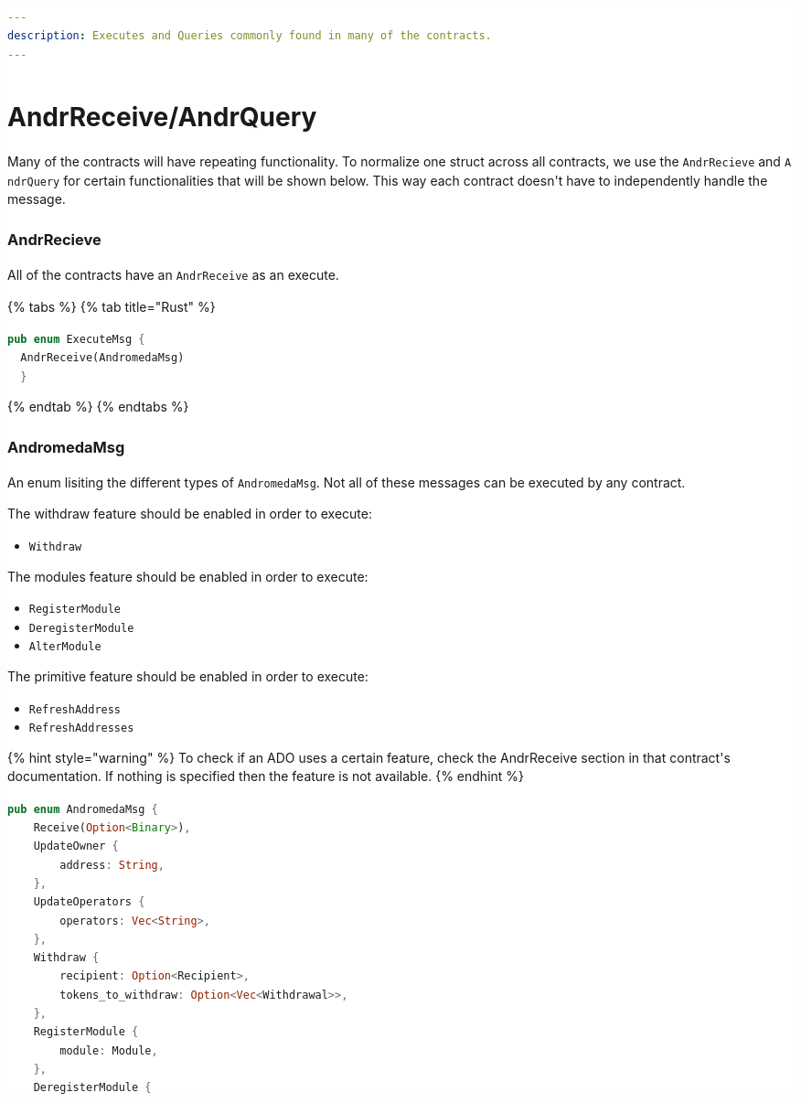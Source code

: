 ```yaml
---
description: Executes and Queries commonly found in many of the contracts.
---
```


# AndrReceive/AndrQuery

Many of the contracts will have repeating functionality. To normalize one struct across all contracts, we use the `AndrRecieve` and `AndrQuery` for certain functionalities that will be shown below. This way each contract doesn't have to independently handle the message.

### AndrRecieve

All of the contracts have an `AndrReceive` as an execute.

{% tabs %}
{% tab title="Rust" %}
```rust
pub enum ExecuteMsg {
  AndrReceive(AndromedaMsg)
  }
```
{% endtab %}
{% endtabs %}

### AndromedaMsg

An enum lisiting the different types of `AndromedaMsg`. Not all of these messages can be executed by any contract.&#x20;

The withdraw feature should be enabled in order to execute:

* `Withdraw`

The modules feature should be enabled in order to execute:

* `RegisterModule`
* `DeregisterModule`
* `AlterModule`

The primitive feature should be enabled in order to execute:

* `RefreshAddress`
* `RefreshAddresses`

{% hint style="warning" %}
To check if an ADO uses a certain feature, check the AndrReceive section in that contract's documentation. If nothing is specified then the feature is not available.
{% endhint %}

```rust
pub enum AndromedaMsg {
    Receive(Option<Binary>),
    UpdateOwner {
        address: String,
    },
    UpdateOperators {
        operators: Vec<String>,
    },
    Withdraw {
        recipient: Option<Recipient>,
        tokens_to_withdraw: Option<Vec<Withdrawal>>,
    },
    RegisterModule {
        module: Module,
    },
    DeregisterModule {
```